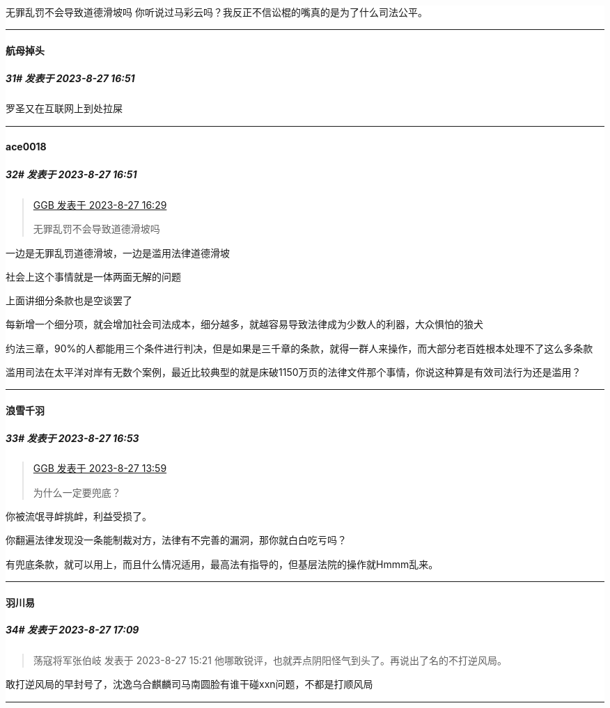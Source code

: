 无罪乱罚不会导致道德滑坡吗</blockquote>
你听说过马彩云吗？我反正不信讼棍的嘴真的是为了什么司法公平。


*****

####  航母掉头  
##### 31#       发表于 2023-8-27 16:51

罗圣又在互联网上到处拉屎

*****

####  ace0018  
##### 32#       发表于 2023-8-27 16:51

<blockquote><a href="httphttps://bbs.saraba1st.com/2b/forum.php?mod=redirect&amp;goto=findpost&amp;pid=62183989&amp;ptid=2150120" target="_blank">GGB 发表于 2023-8-27 16:29</a>

无罪乱罚不会导致道德滑坡吗</blockquote>
一边是无罪乱罚道德滑坡，一边是滥用法律道德滑坡

社会上这个事情就是一体两面无解的问题

上面讲细分条款也是空谈罢了

每新增一个细分项，就会增加社会司法成本，细分越多，就越容易导致法律成为少数人的利器，大众惧怕的狼犬

约法三章，90%的人都能用三个条件进行判决，但是如果是三千章的条款，就得一群人来操作，而大部分老百姓根本处理不了这么多条款

滥用司法在太平洋对岸有无数个案例，最近比较典型的就是床破1150万页的法律文件那个事情，你说这种算是有效司法行为还是滥用？

*****

####  浪雪千羽  
##### 33#       发表于 2023-8-27 16:53

<blockquote><a href="httphttps://bbs.saraba1st.com/2b/forum.php?mod=redirect&amp;goto=findpost&amp;pid=62182120&amp;ptid=2150120" target="_blank">GGB 发表于 2023-8-27 13:59</a>

为什么一定要兜底？</blockquote>
你被流氓寻衅挑衅，利益受损了。

你翻遍法律发现没一条能制裁对方，法律有不完善的漏洞，那你就白白吃亏吗？

有兜底条款，就可以用上，而且什么情况适用，最高法有指导的，但基层法院的操作就Hmmm乱来。

*****

####  羽川易  
##### 34#       发表于 2023-8-27 17:09

<blockquote>荡寇将军张伯岐 发表于 2023-8-27 15:21
他哪敢锐评，也就弄点阴阳怪气到头了。再说出了名的不打逆风局。</blockquote>
敢打逆风局的早封号了，沈逸乌合麒麟司马南圆脸有谁干碰xxn问题，不都是打顺风局

*****
